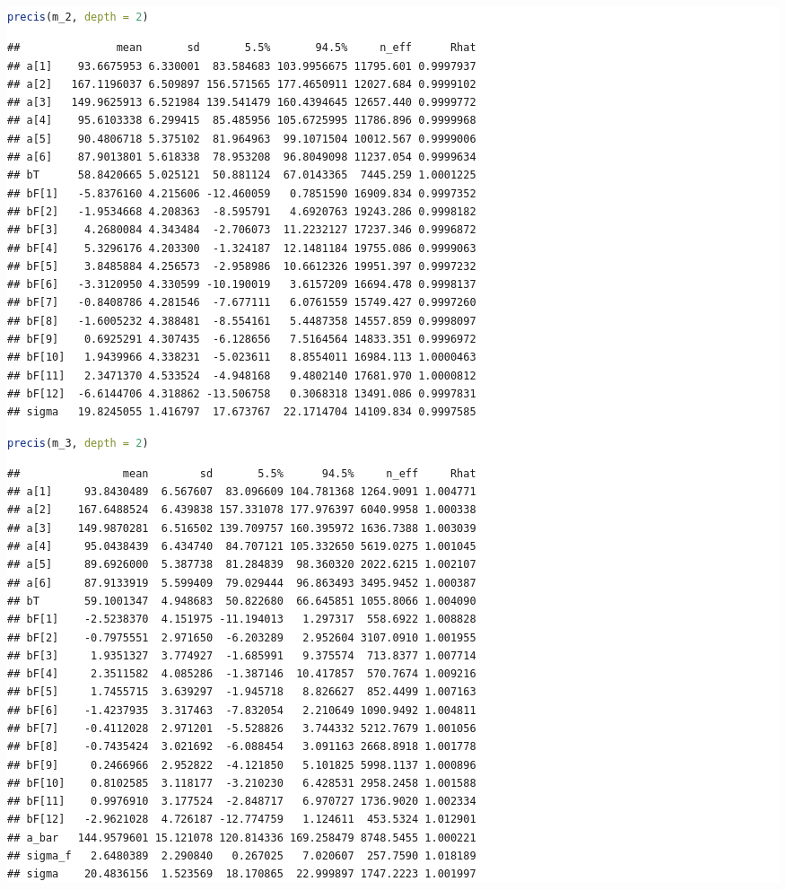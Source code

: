 ```r
precis(m_2, depth = 2)
```

```
##               mean       sd       5.5%       94.5%     n_eff      Rhat
## a[1]    93.6675953 6.330001  83.584683 103.9956675 11795.601 0.9997937
## a[2]   167.1196037 6.509897 156.571565 177.4650911 12027.684 0.9999102
## a[3]   149.9625913 6.521984 139.541479 160.4394645 12657.440 0.9999772
## a[4]    95.6103338 6.299415  85.485956 105.6725995 11786.896 0.9999968
## a[5]    90.4806718 5.375102  81.964963  99.1071504 10012.567 0.9999006
## a[6]    87.9013801 5.618338  78.953208  96.8049098 11237.054 0.9999634
## bT      58.8420665 5.025121  50.881124  67.0143365  7445.259 1.0001225
## bF[1]   -5.8376160 4.215606 -12.460059   0.7851590 16909.834 0.9997352
## bF[2]   -1.9534668 4.208363  -8.595791   4.6920763 19243.286 0.9998182
## bF[3]    4.2680084 4.343484  -2.706073  11.2232127 17237.346 0.9996872
## bF[4]    5.3296176 4.203300  -1.324187  12.1481184 19755.086 0.9999063
## bF[5]    3.8485884 4.256573  -2.958986  10.6612326 19951.397 0.9997232
## bF[6]   -3.3120950 4.330599 -10.190019   3.6157209 16694.478 0.9998137
## bF[7]   -0.8408786 4.281546  -7.677111   6.0761559 15749.427 0.9997260
## bF[8]   -1.6005232 4.388481  -8.554161   5.4487358 14557.859 0.9998097
## bF[9]    0.6925291 4.307435  -6.128656   7.5164564 14833.351 0.9996972
## bF[10]   1.9439966 4.338231  -5.023611   8.8554011 16984.113 1.0000463
## bF[11]   2.3471370 4.533524  -4.948168   9.4802140 17681.970 1.0000812
## bF[12]  -6.6144706 4.318862 -13.506758   0.3068318 13491.086 0.9997831
## sigma   19.8245055 1.416797  17.673767  22.1714704 14109.834 0.9997585
```

```r
precis(m_3, depth = 2)
```

```
##                mean        sd       5.5%      94.5%     n_eff     Rhat
## a[1]     93.8430489  6.567607  83.096609 104.781368 1264.9091 1.004771
## a[2]    167.6488524  6.439838 157.331078 177.976397 6040.9958 1.000338
## a[3]    149.9870281  6.516502 139.709757 160.395972 1636.7388 1.003039
## a[4]     95.0438439  6.434740  84.707121 105.332650 5619.0275 1.001045
## a[5]     89.6926000  5.387738  81.284839  98.360320 2022.6215 1.002107
## a[6]     87.9133919  5.599409  79.029444  96.863493 3495.9452 1.000387
## bT       59.1001347  4.948683  50.822680  66.645851 1055.8066 1.004090
## bF[1]    -2.5238370  4.151975 -11.194013   1.297317  558.6922 1.008828
## bF[2]    -0.7975551  2.971650  -6.203289   2.952604 3107.0910 1.001955
## bF[3]     1.9351327  3.774927  -1.685991   9.375574  713.8377 1.007714
## bF[4]     2.3511582  4.085286  -1.387146  10.417857  570.7674 1.009216
## bF[5]     1.7455715  3.639297  -1.945718   8.826627  852.4499 1.007163
## bF[6]    -1.4237935  3.317463  -7.832054   2.210649 1090.9492 1.004811
## bF[7]    -0.4112028  2.971201  -5.528826   3.744332 5212.7679 1.001056
## bF[8]    -0.7435424  3.021692  -6.088454   3.091163 2668.8918 1.001778
## bF[9]     0.2466966  2.952822  -4.121850   5.101825 5998.1137 1.000896
## bF[10]    0.8102585  3.118177  -3.210230   6.428531 2958.2458 1.001588
## bF[11]    0.9976910  3.177524  -2.848717   6.970727 1736.9020 1.002334
## bF[12]   -2.9621028  4.726187 -12.774759   1.124611  453.5324 1.012901
## a_bar   144.9579601 15.121078 120.814336 169.258479 8748.5455 1.000221
## sigma_f   2.6480389  2.290840   0.267025   7.020607  257.7590 1.018189
## sigma    20.4836156  1.523569  18.170865  22.999897 1747.2223 1.001997
```
